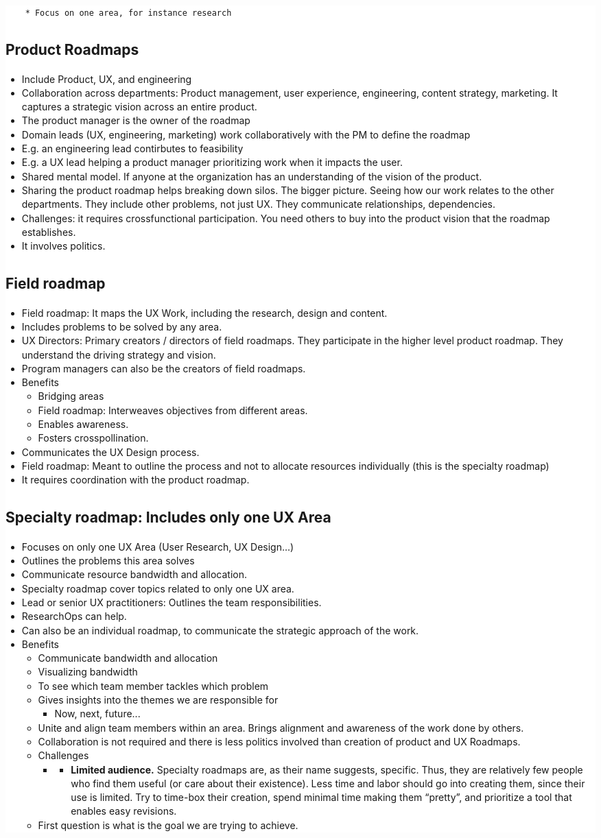 		* Focus on one area, for instance research

## Product Roadmaps
* Include Product, UX, and engineering
* Collaboration across departments: Product management, user experience, engineering, content strategy, marketing. It captures a strategic vision across an entire product. 
* The product manager is the owner of the roadmap 
* Domain leads (UX, engineering, marketing) work collaboratively with the PM to define the roadmap
* E.g. an engineering lead contirbutes to feasibility
* E.g. a UX lead helping a product manager prioritizing work when it impacts the user. 
* Shared mental model. If anyone at the organization has an understanding of the vision of the product. 
* Sharing the product roadmap helps breaking down silos. The bigger picture. Seeing how our work relates to the other departments. They include other problems, not just UX. They communicate relationships, dependencies. 
* Challenges: it requires crossfunctional participation. You need others to buy into the product vision that the roadmap establishes. 
* It involves politics. 

## Field roadmap
* Field roadmap: It maps the UX Work, including the research, design and content. 
* Includes problems to be solved by any area. 
* UX Directors: Primary creators / directors of field roadmaps. They participate in the higher level product roadmap. They understand the driving strategy and vision. 
* Program managers can also be the creators of field roadmaps. 
* Benefits
	* Bridging areas
	* Field roadmap: Interweaves objectives from different areas. 
	* Enables awareness. 
	* Fosters crosspollination. 
* Communicates the UX Design process. 
* Field roadmap: Meant to outline the process and not to allocate resources individually (this is the specialty roadmap)
* It requires coordination with the product roadmap. 

## Specialty roadmap: Includes only one UX Area
* Focuses on only one UX Area (User Research, UX Design...)
* Outlines the problems this area solves
* Communicate resource bandwidth and allocation. 
* Specialty roadmap cover topics related to only one UX area. 
* Lead or senior UX practitioners: Outlines the team responsibilities. 
* ResearchOps can help. 
* Can also be an individual roadmap, to communicate the strategic approach of the work. 
* Benefits
	* Communicate bandwidth and allocation
	* Visualizing bandwidth
	* To see which team member tackles which problem 
	* Gives insights into the themes we are responsible for
		* Now, next, future... 
	* Unite and align team members within an area. Brings alignment and awareness of the work done by others. 
	* Collaboration is not required and there is less politics involved than creation of product and UX Roadmaps. 
	* Challenges
		* -   **Limited audience.** Specialty roadmaps are, as their name suggests, specific. Thus, they are relatively few people who find them useful (or care about their existence). Less time and labor should go into creating them, since their use is limited. Try to time-box their creation, spend minimal time making them “pretty”, and prioritize a tool that enables easy revisions.    
	* First question is what is the goal we are trying to achieve. 
